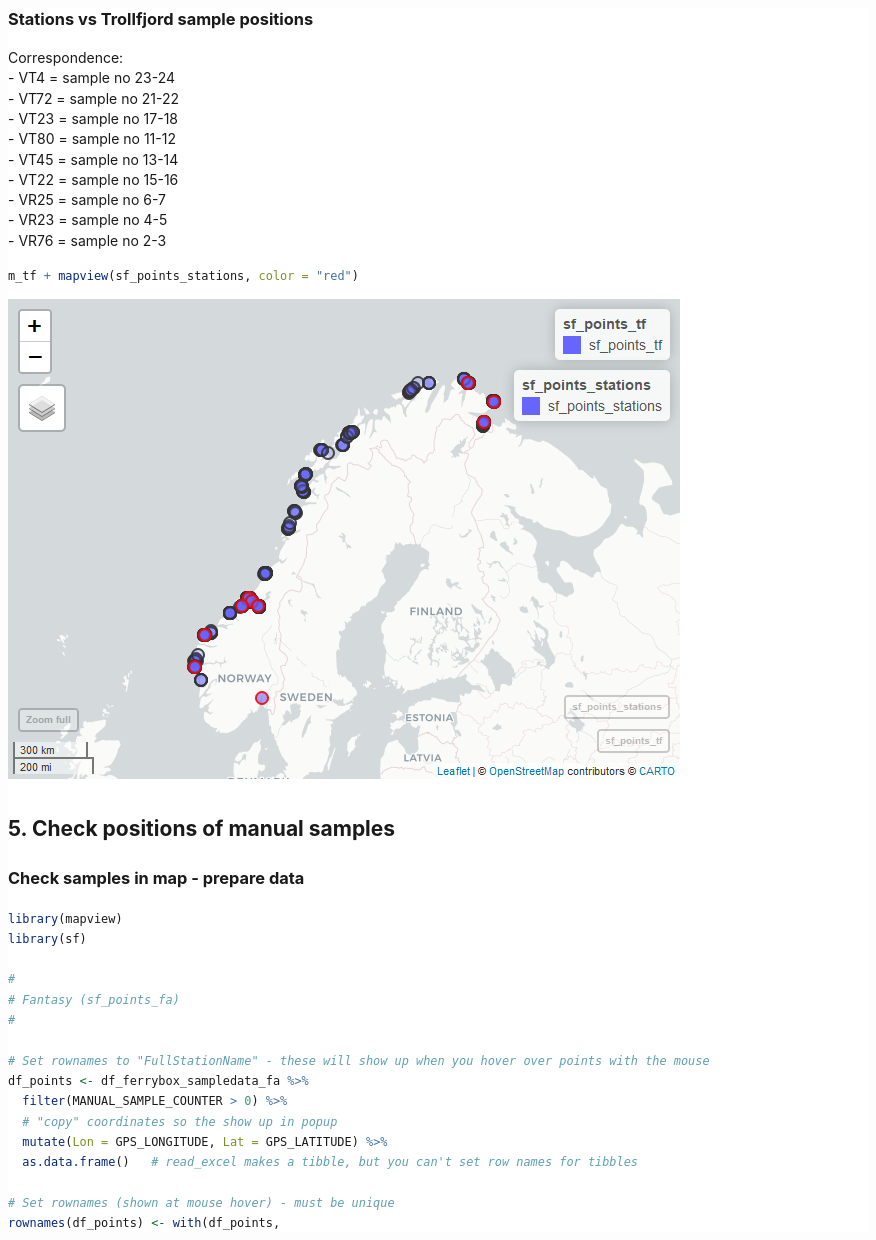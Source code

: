 ### Stations vs Trollfjord sample positions

Correspondence:  
\- VT4 = sample no 23-24  
\- VT72 = sample no 21-22  
\- VT23 = sample no 17-18  
\- VT80 = sample no 11-12  
\- VT45 = sample no 13-14  
\- VT22 = sample no 15-16  
\- VR25 = sample no 6-7  
\- VR23 = sample no 4-5  
\- VR76 = sample no 2-3

``` r
m_tf + mapview(sf_points_stations, color = "red") 
```

![](21_FBstations_files/figure-gfm/unnamed-chunk-13-1.png)

## 5\. Check positions of manual samples

### Check samples in map - prepare data

``` r
library(mapview)
library(sf)

#
# Fantasy (sf_points_fa)
#

# Set rownames to "FullStationName" - these will show up when you hover over points with the mouse
df_points <- df_ferrybox_sampledata_fa %>%
  filter(MANUAL_SAMPLE_COUNTER > 0) %>%
  # "copy" coordinates so the show up in popup
  mutate(Lon = GPS_LONGITUDE, Lat = GPS_LATITUDE) %>%  
  as.data.frame()   # read_excel makes a tibble, but you can't set row names for tibbles 

# Set rownames (shown at mouse hover) - must be unique
rownames(df_points) <- with(df_points,
```